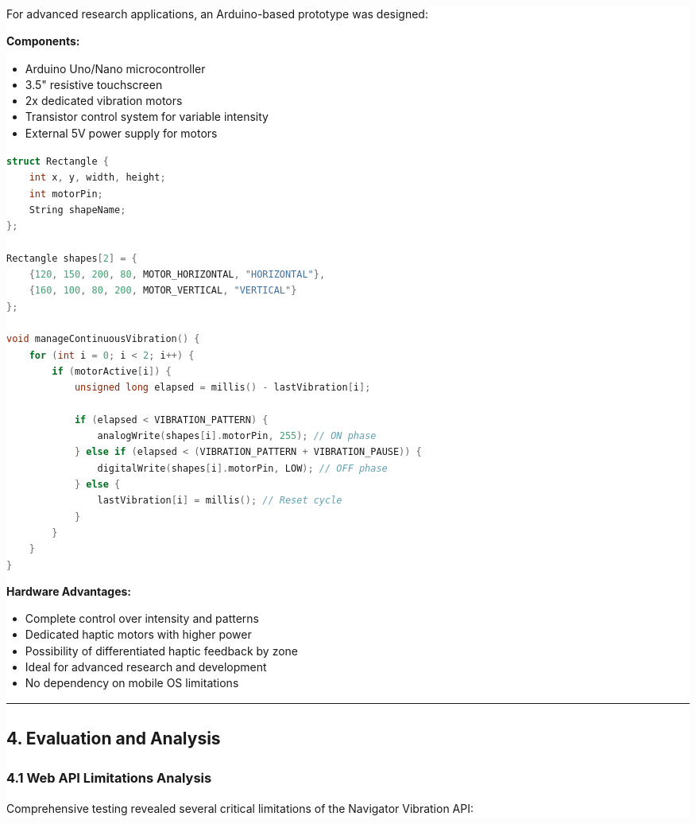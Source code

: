 For advanced research applications, an Arduino-based prototype was designed:

**Components:**
- Arduino Uno/Nano microcontroller
- 3.5" resistive touchscreen
- 2x dedicated vibration motors
- Transistor control system for variable intensity
- External 5V power supply for motors

```cpp
struct Rectangle {
    int x, y, width, height;
    int motorPin;
    String shapeName;
};

Rectangle shapes[2] = {
    {120, 150, 200, 80, MOTOR_HORIZONTAL, "HORIZONTAL"},
    {160, 100, 80, 200, MOTOR_VERTICAL, "VERTICAL"}
};

void manageContinuousVibration() {
    for (int i = 0; i < 2; i++) {
        if (motorActive[i]) {
            unsigned long elapsed = millis() - lastVibration[i];
            
            if (elapsed < VIBRATION_PATTERN) {
                analogWrite(shapes[i].motorPin, 255); // ON phase
            } else if (elapsed < (VIBRATION_PATTERN + VIBRATION_PAUSE)) {
                digitalWrite(shapes[i].motorPin, LOW); // OFF phase
            } else {
                lastVibration[i] = millis(); // Reset cycle
            }
        }
    }
}
```

**Hardware Advantages:**
- Complete control over intensity and patterns
- Dedicated haptic motors with higher power
- Possibility of differentiated haptic feedback by zone
- Ideal for advanced research and development
- No dependency on mobile OS limitations

---

## 4. Evaluation and Analysis

### 4.1 Web API Limitations Analysis

Comprehensive testing revealed several critical limitations of the Navigator Vibration API:
